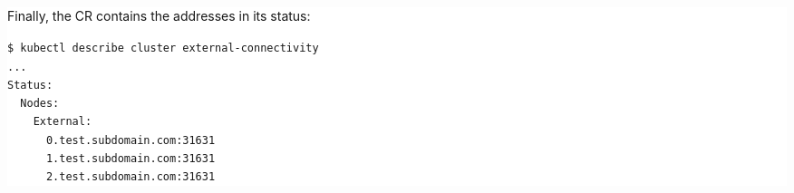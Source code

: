 Finally, the CR contains the addresses in its status:

```
$ kubectl describe cluster external-connectivity
...
Status:
  Nodes:
    External:
      0.test.subdomain.com:31631
      1.test.subdomain.com:31631
      2.test.subdomain.com:31631
```

## 